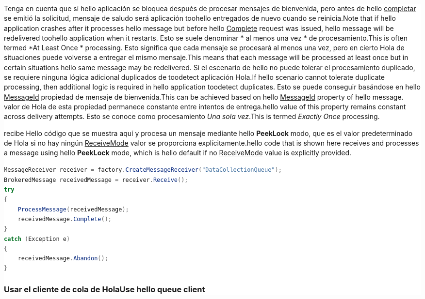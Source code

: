 <span data-ttu-id="a9919-183">Tenga en cuenta que si hello aplicación se bloquea después de procesar mensajes de bienvenida, pero antes de hello [completar](/dotnet/api/microsoft.servicebus.messaging.brokeredmessage#Microsoft_ServiceBus_Messaging_BrokeredMessage_Complete) se emitió la solicitud, mensaje de saludo será aplicación toohello entregados de nuevo cuando se reinicia.</span><span class="sxs-lookup"><span data-stu-id="a9919-183">Note that if hello application crashes after it processes hello message but before hello [Complete](/dotnet/api/microsoft.servicebus.messaging.brokeredmessage#Microsoft_ServiceBus_Messaging_BrokeredMessage_Complete) request was issued, hello message will be redelivered toohello application when it restarts.</span></span> <span data-ttu-id="a9919-184">Esto se suele denominar * al menos una vez * de procesamiento.</span><span class="sxs-lookup"><span data-stu-id="a9919-184">This is often termed *At Least Once * processing.</span></span> <span data-ttu-id="a9919-185">Esto significa que cada mensaje se procesará al menos una vez, pero en cierto Hola de situaciones puede volverse a entregar el mismo mensaje.</span><span class="sxs-lookup"><span data-stu-id="a9919-185">This means that each message will be processed at least once but in certain situations hello same message may be redelivered.</span></span> <span data-ttu-id="a9919-186">Si el escenario de hello no puede tolerar el procesamiento duplicado, se requiere ninguna lógica adicional duplicados de toodetect aplicación Hola.</span><span class="sxs-lookup"><span data-stu-id="a9919-186">If hello scenario cannot tolerate duplicate processing, then additional logic is required in hello application toodetect duplicates.</span></span> <span data-ttu-id="a9919-187">Esto se puede conseguir basándose en hello [MessageId](/dotnet/api/microsoft.servicebus.messaging.brokeredmessage#Microsoft_ServiceBus_Messaging_BrokeredMessage_MessageId) propiedad de mensaje de bienvenida.</span><span class="sxs-lookup"><span data-stu-id="a9919-187">This can be achieved based on hello [MessageId](/dotnet/api/microsoft.servicebus.messaging.brokeredmessage#Microsoft_ServiceBus_Messaging_BrokeredMessage_MessageId) property of hello message.</span></span> <span data-ttu-id="a9919-188">valor de Hola de esta propiedad permanece constante entre intentos de entrega.</span><span class="sxs-lookup"><span data-stu-id="a9919-188">hello value of this property remains constant across delivery attempts.</span></span> <span data-ttu-id="a9919-189">Esto se conoce como procesamiento *Una sola vez*.</span><span class="sxs-lookup"><span data-stu-id="a9919-189">This is termed *Exactly Once* processing.</span></span>

<span data-ttu-id="a9919-190">recibe Hello código que se muestra aquí y procesa un mensaje mediante hello **PeekLock** modo, que es el valor predeterminado de Hola si no hay ningún [ReceiveMode](/dotnet/api/microsoft.servicebus.messaging.receivemode) valor se proporciona explícitamente.</span><span class="sxs-lookup"><span data-stu-id="a9919-190">hello code that is shown here receives and processes a message using hello **PeekLock** mode, which is hello default if no [ReceiveMode](/dotnet/api/microsoft.servicebus.messaging.receivemode) value is explicitly provided.</span></span>

```csharp
MessageReceiver receiver = factory.CreateMessageReceiver("DataCollectionQueue");
BrokeredMessage receivedMessage = receiver.Receive();
try
{
    ProcessMessage(receivedMessage);
    receivedMessage.Complete();
}
catch (Exception e)
{
    receivedMessage.Abandon();
}
```

### <a name="use-hello-queue-client"></a><span data-ttu-id="a9919-191">Usar el cliente de cola de Hola</span><span class="sxs-lookup"><span data-stu-id="a9919-191">Use hello queue client</span></span>
